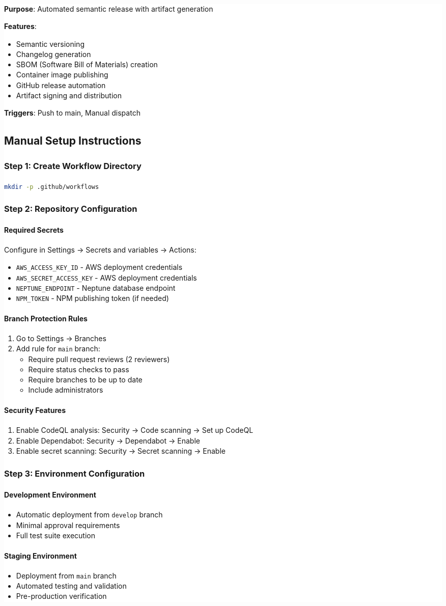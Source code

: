 **Purpose**: Automated semantic release with artifact generation

**Features**:
- Semantic versioning
- Changelog generation
- SBOM (Software Bill of Materials) creation
- Container image publishing
- GitHub release automation
- Artifact signing and distribution

**Triggers**: Push to main, Manual dispatch

## Manual Setup Instructions

### Step 1: Create Workflow Directory

```bash
mkdir -p .github/workflows
```

### Step 2: Repository Configuration

#### Required Secrets
Configure in Settings → Secrets and variables → Actions:
- `AWS_ACCESS_KEY_ID` - AWS deployment credentials
- `AWS_SECRET_ACCESS_KEY` - AWS deployment credentials
- `NEPTUNE_ENDPOINT` - Neptune database endpoint
- `NPM_TOKEN` - NPM publishing token (if needed)

#### Branch Protection Rules
1. Go to Settings → Branches
2. Add rule for `main` branch:
   - Require pull request reviews (2 reviewers)
   - Require status checks to pass
   - Require branches to be up to date
   - Include administrators

#### Security Features
1. Enable CodeQL analysis: Security → Code scanning → Set up CodeQL
2. Enable Dependabot: Security → Dependabot → Enable
3. Enable secret scanning: Security → Secret scanning → Enable

### Step 3: Environment Configuration

#### Development Environment
- Automatic deployment from `develop` branch
- Minimal approval requirements
- Full test suite execution

#### Staging Environment
- Deployment from `main` branch
- Automated testing and validation
- Pre-production verification
